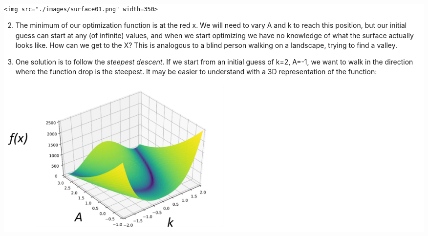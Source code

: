     <img src="./images/surface01.png" width=350>
 
2. The minimum of our optimization function is at the red x. We will need to vary A and k to reach this position, but our initial guess can start at any (of infinite) values, and when we start optimizing we have no knowledge of what the surface actually looks like. How can we get to the X? This is analogous to a blind person walking on a landscape, trying to find a valley. 

3. One solution is to follow the _steepest descent_. If we start from an initial guess of k=2, A=-1, we want to walk in the direction where the function drop is the steepest. It may be easier to understand with a 3D representation of the function:

<img src="./images/surface02.png" width=450>
 